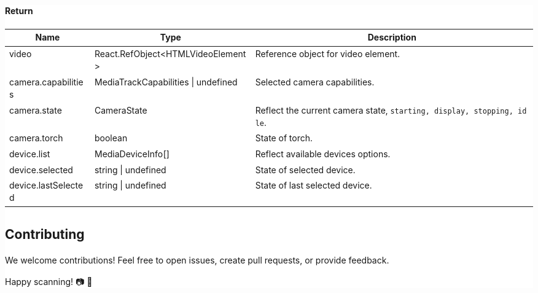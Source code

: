 #### Return

| Name    | Type | Description |
| -------- | ------- | ------- |
| video | React.RefObject\<HTMLVideoElement> | Reference object for video element. |
| camera.capabilities | MediaTrackCapabilities \| undefined | Selected camera capabilities. |
| camera.state | CameraState | Reflect the current camera state, `starting, display, stopping, idle`. |
| camera.torch | boolean | State of torch. |
| device.list | MediaDeviceInfo[] | Reflect available devices options. |
| device.selected | string \| undefined | State of selected device. |
| device.lastSelected | string \| undefined | State of last selected device. |

## Contributing

We welcome contributions! Feel free to open issues, create pull requests, or provide feedback.

Happy scanning! 📷 🚀